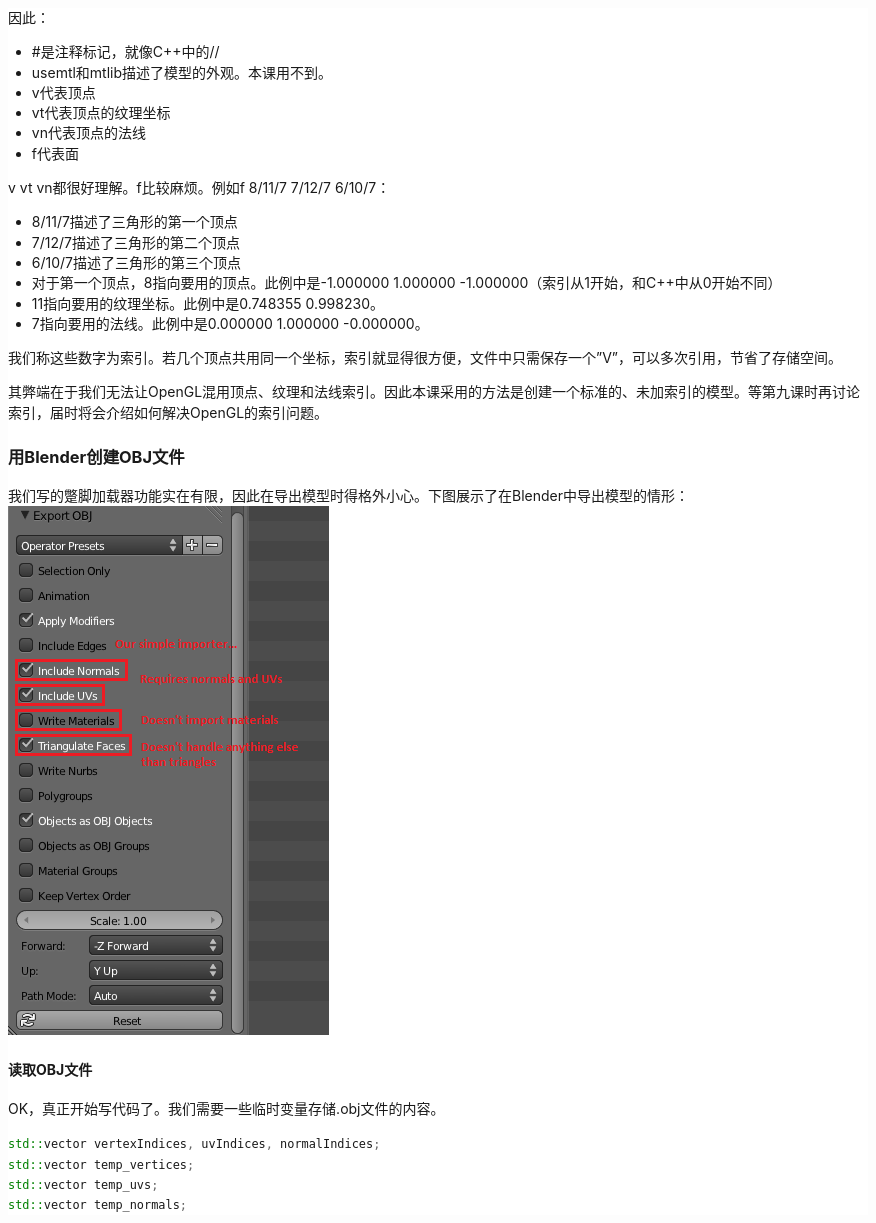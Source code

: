因此：

- #是注释标记，就像C++中的//
- usemtl和mtlib描述了模型的外观。本课用不到。
- v代表顶点
- vt代表顶点的纹理坐标
- vn代表顶点的法线
- f代表面

v vt vn都很好理解。f比较麻烦。例如f 8/11/7 7/12/7 6/10/7：
- 8/11/7描述了三角形的第一个顶点
- 7/12/7描述了三角形的第二个顶点
- 6/10/7描述了三角形的第三个顶点
- 对于第一个顶点，8指向要用的顶点。此例中是-1.000000 1.000000 -1.000000（索引从1开始，和C++中从0开始不同）
- 11指向要用的纹理坐标。此例中是0.748355 0.998230。
- 7指向要用的法线。此例中是0.000000 1.000000 -0.000000。

我们称这些数字为索引。若几个顶点共用同一个坐标，索引就显得很方便，文件中只需保存一个”V”，可以多次引用，节省了存储空间。

其弊端在于我们无法让OpenGL混用顶点、纹理和法线索引。因此本课采用的方法是创建一个标准的、未加索引的模型。等第九课时再讨论索引，届时将会介绍如何解决OpenGL的索引问题。

### 用Blender创建OBJ文件
我们写的蹩脚加载器功能实在有限，因此在导出模型时得格外小心。下图展示了在Blender中导出模型的情形：
![](images/OpenGL-beginners-tutorials/Blender.png)

#### 读取OBJ文件
OK，真正开始写代码了。我们需要一些临时变量存储.obj文件的内容。
```cpp
std::vector vertexIndices, uvIndices, normalIndices;
std::vector temp_vertices;
std::vector temp_uvs;
std::vector temp_normals;
```
